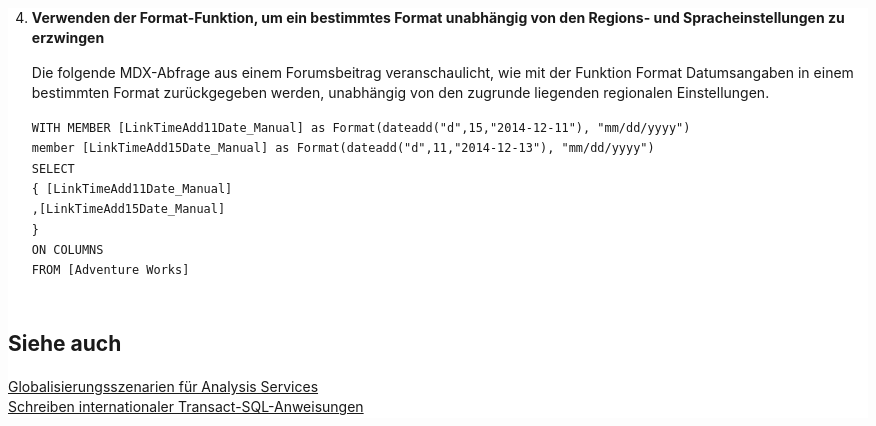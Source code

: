4.  **Verwenden der Format-Funktion, um ein bestimmtes Format unabhängig von den Regions- und Spracheinstellungen zu erzwingen**  
  
     Die folgende MDX-Abfrage aus einem Forumsbeitrag veranschaulicht, wie mit der Funktion Format Datumsangaben in einem bestimmten Format zurückgegeben werden, unabhängig von den zugrunde liegenden regionalen Einstellungen.  
  

    ```  
    WITH MEMBER [LinkTimeAdd11Date_Manual] as Format(dateadd("d",15,"2014-12-11"), "mm/dd/yyyy")  
    member [LinkTimeAdd15Date_Manual] as Format(dateadd("d",11,"2014-12-13"), "mm/dd/yyyy")  
    SELECT  
    { [LinkTimeAdd11Date_Manual]  
    ,[LinkTimeAdd15Date_Manual]  
    }  
    ON COLUMNS   
    FROM [Adventure Works]  
  
    ```  
  
## <a name="see-also"></a>Siehe auch  
 [Globalisierungsszenarien für Analysis Services](../analysis-services/globalization-scenarios-for-analysis-services.md)   
 [Schreiben internationaler Transact-SQL-Anweisungen](../relational-databases/collations/write-international-transact-sql-statements.md)  
  
  
